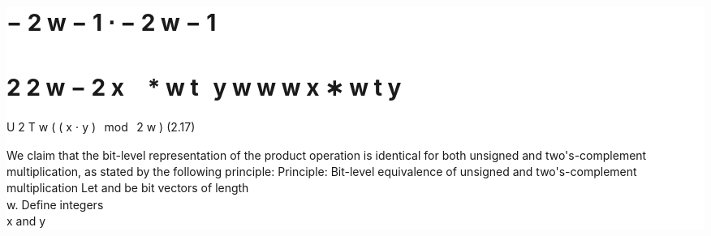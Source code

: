 −
2
w
−
1
⋅
−
2
w
−
1
=
2
2
w
−
2
x
 
 
*
w
t
 
y
w
w
w
x
∗
w
t
y
=
U
2
T
w
(
(
x
⋅
y
)
 
mod
 
2
w
)
(2.17)

We	claim	that	the	bit-level	representation	of	the	product	operation	is
identical	for	both	unsigned	and	two's-complement	multiplication,	as
stated	by	the	following	principle:
Principle:
Bit-level	equivalence	of	unsigned	and	two's-complement
multiplication
Let	
and	
be	bit	vectors	of	length	
w.
	Define	integers	
x
and	
y